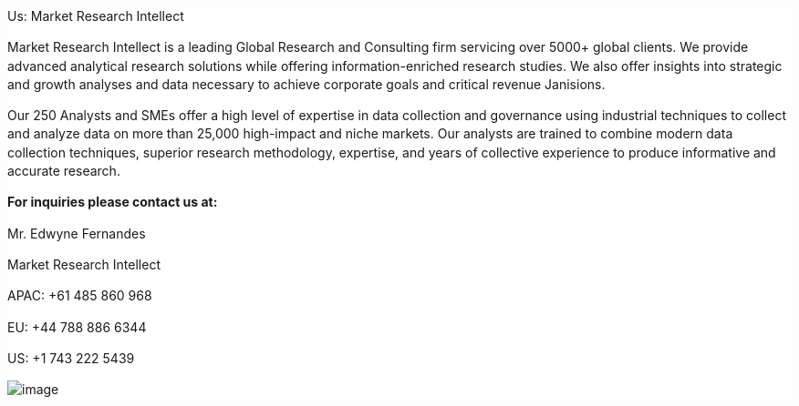 Us: Market Research Intellect</span></strong></p><p><span class="">Market Research Intellect is a leading Global Research and Consulting firm servicing over 5000+ global clients. We provide advanced analytical research solutions while offering information-enriched research studies.&nbsp;</span>We also offer insights into strategic and growth analyses and data necessary to achieve corporate goals and critical revenue Janisions.</p><p><span class="">Our 250 Analysts and SMEs offer a high level of expertise in data collection and governance using industrial techniques to collect and analyze data on more than 25,000 high-impact and niche markets. Our analysts are trained to combine modern data collection techniques, superior research methodology, expertise, and years of collective experience to produce informative and accurate research.</span></p><p><strong>For inquiries please contact us at:</strong></p><p>Mr. Edwyne Fernandes</p><p>Market Research Intellect</p><p>APAC: +61 485 860 968</p><p>EU: +44 788 886 6344</p><p>US: +1 743 222 5439</p>
![image](https://github.com/user-attachments/assets/fd2398a4-0610-4457-8106-06c02566c022)

